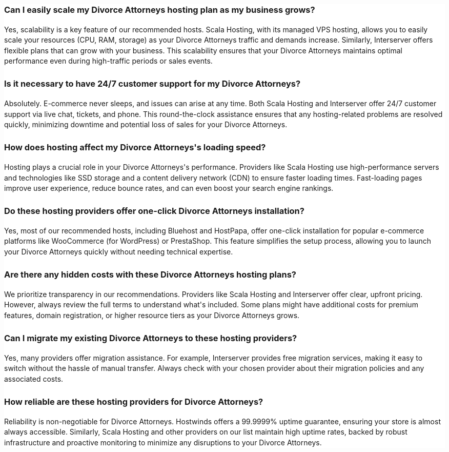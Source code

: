 ### Can I easily scale my Divorce Attorneys hosting plan as my business grows? 
Yes, scalability is a key feature of our recommended hosts. Scala Hosting, with its managed VPS hosting, allows you to easily scale your resources (CPU, RAM, storage) as your Divorce Attorneys traffic and demands increase. Similarly, Interserver offers flexible plans that can grow with your business. This scalability ensures that your Divorce Attorneys maintains optimal performance even during high-traffic periods or sales events.

### Is it necessary to have 24/7 customer support for my Divorce Attorneys? 
Absolutely. E-commerce never sleeps, and issues can arise at any time. Both Scala Hosting and Interserver offer 24/7 customer support via live chat, tickets, and phone. This round-the-clock assistance ensures that any hosting-related problems are resolved quickly, minimizing downtime and potential loss of sales for your Divorce Attorneys.

### How does hosting affect my Divorce Attorneys's loading speed? 
Hosting plays a crucial role in your Divorce Attorneys's performance. Providers like Scala Hosting use high-performance servers and technologies like SSD storage and a content delivery network (CDN) to ensure faster loading times. Fast-loading pages improve user experience, reduce bounce rates, and can even boost your search engine rankings.

### Do these hosting providers offer one-click Divorce Attorneys installation? 
Yes, most of our recommended hosts, including Bluehost and HostPapa, offer one-click installation for popular e-commerce platforms like WooCommerce (for WordPress) or PrestaShop. This feature simplifies the setup process, allowing you to launch your Divorce Attorneys quickly without needing technical expertise.

### Are there any hidden costs with these Divorce Attorneys hosting plans? 
We prioritize transparency in our recommendations. Providers like Scala Hosting and Interserver offer clear, upfront pricing. However, always review the full terms to understand what's included. Some plans might have additional costs for premium features, domain registration, or higher resource tiers as your Divorce Attorneys grows.

### Can I migrate my existing Divorce Attorneys to these hosting providers? 
Yes, many providers offer migration assistance. For example, Interserver provides free migration services, making it easy to switch without the hassle of manual transfer. Always check with your chosen provider about their migration policies and any associated costs.

### How reliable are these hosting providers for Divorce Attorneys? 
Reliability is non-negotiable for Divorce Attorneys. Hostwinds offers a 99.9999% uptime guarantee, ensuring your store is almost always accessible. Similarly, Scala Hosting and other providers on our list maintain high uptime rates, backed by robust infrastructure and proactive monitoring to minimize any disruptions to your Divorce Attorneys.
